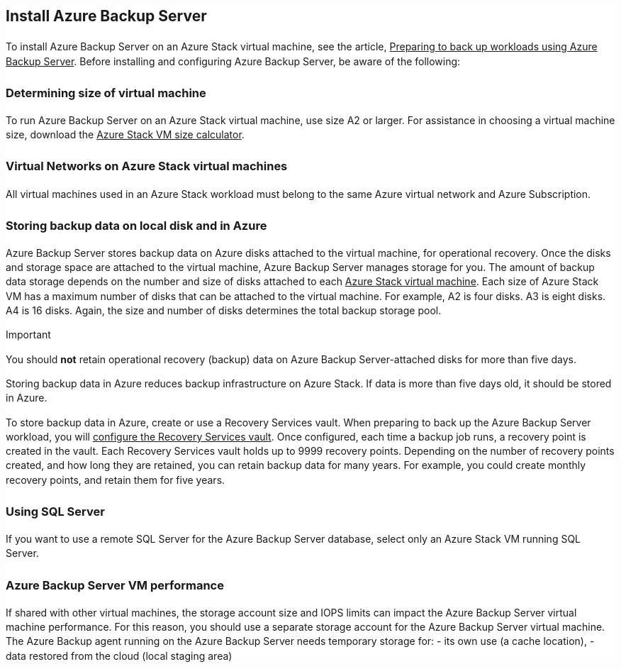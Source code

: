## Install Azure Backup Server
To install Azure Backup Server on an Azure Stack virtual machine, see the article, [Preparing to back up workloads using Azure Backup Server](backup-azure-microsoft-azure-backup.md). Before installing and configuring Azure Backup Server, be aware of the following:

### Determining size of virtual machine
To run Azure Backup Server on an Azure Stack virtual machine, use size A2 or larger. For assistance in choosing a virtual machine size, download the [Azure Stack VM size calculator](https://www.microsoft.com/download/details.aspx?id=56832).

### Virtual Networks on Azure Stack virtual machines
All virtual machines used in an Azure Stack workload must belong to the same Azure virtual network and Azure Subscription. 

### Storing backup data on local disk and in Azure
Azure Backup Server stores backup data on Azure disks attached to the virtual machine, for operational recovery. Once the disks and storage space are attached to the virtual machine, Azure Backup Server manages storage for you. The amount of backup data storage depends on the number and size of disks attached to each [Azure Stack virtual machine](../azure-stack/user/azure-stack-storage-overview.md). Each size of Azure Stack VM has a maximum number of disks that can be attached to the virtual machine. For example, A2 is four disks. A3 is eight disks. A4 is 16 disks. Again, the size and number of disks determines the total backup storage pool.

> [!IMPORTANT]
> You should **not** retain operational recovery (backup) data on Azure Backup Server-attached disks for more than five days.
>

Storing backup data in Azure reduces backup infrastructure on Azure Stack. If data is more than five days old, it should be stored in Azure.

To store backup data in Azure, create or use a Recovery Services vault. When preparing to back up the Azure Backup Server workload, you will [configure the Recovery Services vault](backup-azure-microsoft-azure-backup.md#recovery-services-vault). Once configured, each time a backup job runs, a recovery point is created in the vault. Each Recovery Services vault holds up to 9999 recovery points. Depending on the number of recovery points created, and how long they are retained, you can retain backup data for many years. For example, you could create monthly recovery points, and retain them for five years.
 
### Using SQL Server
If you want to use a remote SQL Server for the Azure Backup Server database, select only an Azure Stack VM running SQL Server.

### Azure Backup Server VM performance
If shared with other virtual machines, the storage account size and IOPS limits can impact the Azure Backup Server virtual machine performance. For this reason, you should use a separate storage account for the Azure Backup Server virtual machine. The Azure Backup agent running on the Azure Backup Server needs temporary storage for:
    - its own use (a cache location),
    - data restored from the cloud (local staging area)
  